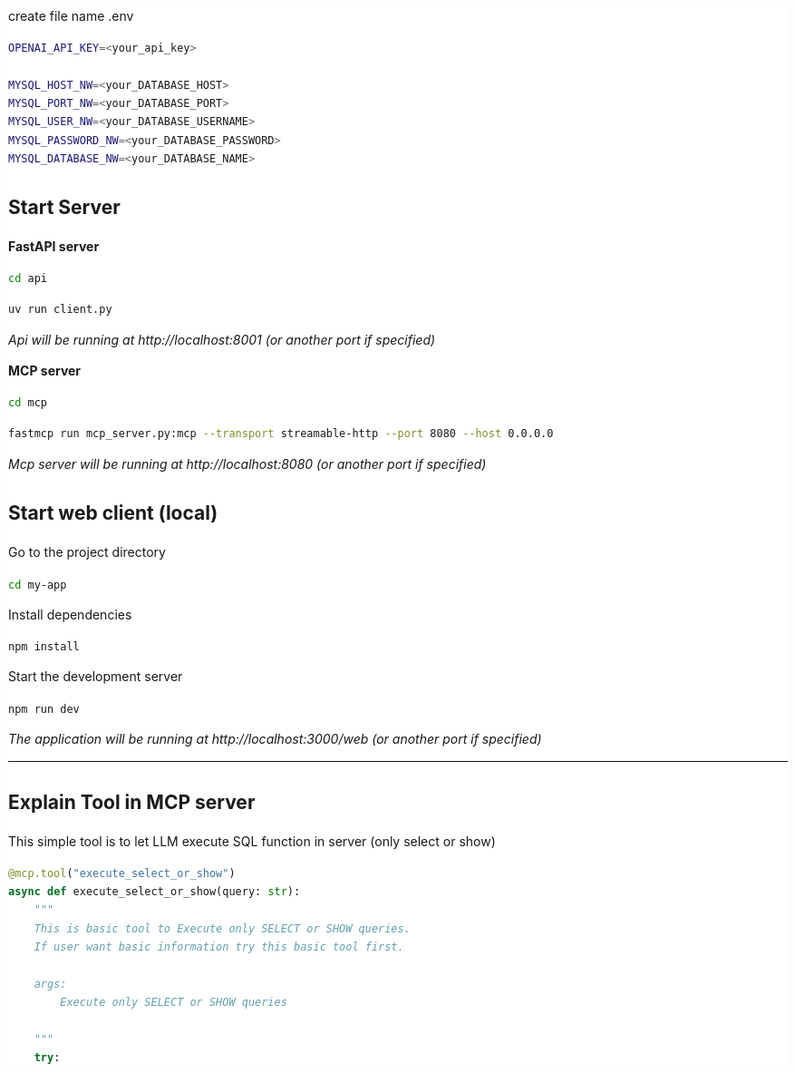 create file name .env
```bash
OPENAI_API_KEY=<your_api_key>

MYSQL_HOST_NW=<your_DATABASE_HOST>
MYSQL_PORT_NW=<your_DATABASE_PORT>
MYSQL_USER_NW=<your_DATABASE_USERNAME>
MYSQL_PASSWORD_NW=<your_DATABASE_PASSWORD>
MYSQL_DATABASE_NW=<your_DATABASE_NAME>
```

## Start Server

**FastAPI server**
```bash
cd api
```
```bash
uv run client.py
```
*Api will be running at http://localhost:8001 (or another port if specified)*

**MCP server**
```bash
cd mcp
```
```bash
fastmcp run mcp_server.py:mcp --transport streamable-http --port 8080 --host 0.0.0.0
```

*Mcp server will be running at http://localhost:8080 (or another port if specified)*


## Start web client (local)

Go to the project directory
```bash
cd my-app
```

Install dependencies
```bash
npm install
```

Start the development server
```bash
npm run dev
```


*The application will be running at http://localhost:3000/web (or another port if specified)*

---

## Explain Tool in MCP server
This simple tool is to let LLM execute SQL function in server (only select or show)
```python
@mcp.tool("execute_select_or_show")
async def execute_select_or_show(query: str):
    """
    This is basic tool to Execute only SELECT or SHOW queries.
    If user want basic information try this basic tool first.

    args:
        Execute only SELECT or SHOW queries
    
    """
    try:
```